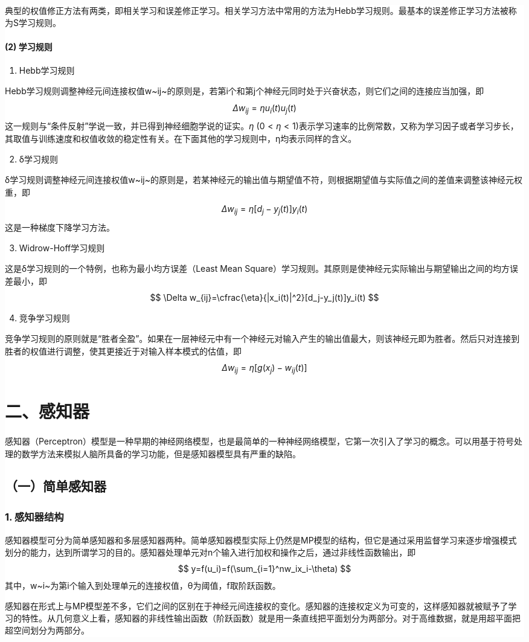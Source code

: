 典型的权值修正方法有两类，即相关学习和误差修正学习。相关学习方法中常用的方法为Hebb学习规则。最基本的误差修正学习方法被称为S学习规则。

#### (2) 学习规则

1. Hebb学习规则

Hebb学习规则调整神经元间连接权值w~ij~的原则是，若第i个和第j个神经元同时处于兴奋状态，则它们之间的连接应当加强，即
$$
\Delta w_{ij}=\eta u_i(t)u_j(t)
$$
这一规则与“条件反射”学说一致，并已得到神经细胞学说的证实。$\eta\ (0<\eta<1)$表示学习速率的比例常数，又称为学习因子或者学习步长，其取值与训练速度和权值收敛的稳定性有关。在下面其他的学习规则中，η均表示同样的含义。

2. δ学习规则

δ学习规则调整神经元间连接权值w~ij~的原则是，若某神经元的输出值与期望值不符，则根据期望值与实际值之间的差值来调整该神经元权重，即
$$
\Delta w_{ij}=\eta[d_j-y_j(t)]y_i(t)
$$
这是一种梯度下降学习方法。

3. Widrow-Hoff学习规则

这是δ学习规则的一个特例，也称为最小均方误差（Least Mean Square）学习规则。其原则是使神经元实际输出与期望输出之间的均方误差最小，即
$$
\Delta w_{ij}=\cfrac{\eta}{|x_i(t)|^2}[d_j-y_j(t)]y_i(t)
$$

4. 竞争学习规则

竞争学习规则的原则就是“胜者全盈”。如果在一层神经元中有一个神经元对输入产生的输出值最大，则该神经元即为胜者。然后只对连接到胜者的权值进行调整，使其更接近于对输入样本模式的估值，即
$$
\Delta w_{ij}=\eta[g(x_j)-w_{ij}(t)]
$$

# 二、感知器

感知器（Perceptron）模型是一种早期的神经网络模型，也是最简单的一种神经网络模型，它第一次引入了学习的概念。可以用基于符号处理的数学方法来模拟人脑所具备的学习功能，但是感知器模型具有严重的缺陷。

## （一）简单感知器

### 1. 感知器结构

感知器模型可分为简单感知器和多层感知器两种。简单感知器模型实际上仍然是MP模型的结构，但它是通过采用监督学习来逐步增强模式划分的能力，达到所谓学习的目的。感知器处理单元对n个输入进行加权和操作之后，通过非线性函数输出，即
$$
y=f(u_i)=f(\sum_{i=1}^nw_ix_i-\theta)
$$
其中，w~i~为第i个输入到处理单元的连接权值，θ为阈值，f取阶跃函数。

感知器在形式上与MP模型差不多，它们之间的区别在于神经元间连接权的变化。感知器的连接权定义为可变的，这样感知器就被赋予了学习的特性。从几何意义上看，感知器的非线性输出函数（阶跃函数）就是用一条直线把平面划分为两部分。对于高维数据，就是用超平面把超空间划分为两部分。
